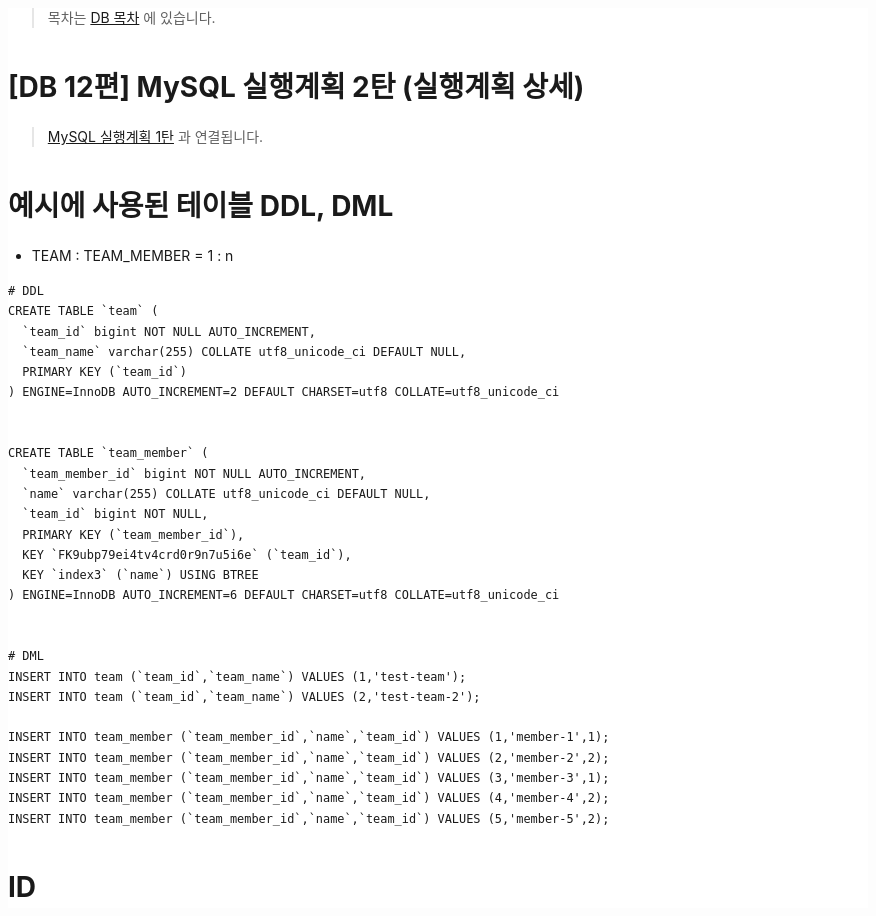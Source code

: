 > 목차는 [DB 목차](https://insanelysimple.tistory.com/category/database) 에 있습니다.



# [DB 12편] MySQL 실행계획 2탄 (실행계획 상세)



> [MySQL 실행계획 1탄](https://insanelysimple.tistory.com/424) 과 연결됩니다.





# 예시에 사용된 테이블 DDL, DML

- TEAM : TEAM_MEMBER = 1 : n

```text
# DDL
CREATE TABLE `team` (
  `team_id` bigint NOT NULL AUTO_INCREMENT,
  `team_name` varchar(255) COLLATE utf8_unicode_ci DEFAULT NULL,
  PRIMARY KEY (`team_id`)
) ENGINE=InnoDB AUTO_INCREMENT=2 DEFAULT CHARSET=utf8 COLLATE=utf8_unicode_ci


CREATE TABLE `team_member` (
  `team_member_id` bigint NOT NULL AUTO_INCREMENT,
  `name` varchar(255) COLLATE utf8_unicode_ci DEFAULT NULL,
  `team_id` bigint NOT NULL,
  PRIMARY KEY (`team_member_id`),
  KEY `FK9ubp79ei4tv4crd0r9n7u5i6e` (`team_id`),
  KEY `index3` (`name`) USING BTREE
) ENGINE=InnoDB AUTO_INCREMENT=6 DEFAULT CHARSET=utf8 COLLATE=utf8_unicode_ci


# DML
INSERT INTO team (`team_id`,`team_name`) VALUES (1,'test-team');
INSERT INTO team (`team_id`,`team_name`) VALUES (2,'test-team-2');

INSERT INTO team_member (`team_member_id`,`name`,`team_id`) VALUES (1,'member-1',1);
INSERT INTO team_member (`team_member_id`,`name`,`team_id`) VALUES (2,'member-2',2);
INSERT INTO team_member (`team_member_id`,`name`,`team_id`) VALUES (3,'member-3',1);
INSERT INTO team_member (`team_member_id`,`name`,`team_id`) VALUES (4,'member-4',2);
INSERT INTO team_member (`team_member_id`,`name`,`team_id`) VALUES (5,'member-5',2);

```






# ID
